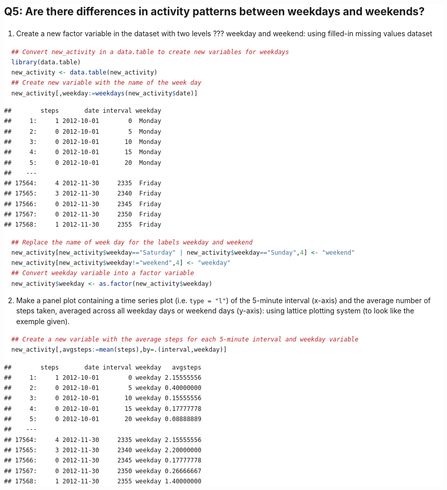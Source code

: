 ## Q5: Are there differences in activity patterns between weekdays and weekends?

1. Create a new factor variable in the dataset with two levels ??? weekday and weekend: using filled-in missing values dataset

```r
  ## Convert new_activity in a data.table to create new variables for weekdays
  library(data.table)
  new_activity <- data.table(new_activity)
  ## Create new variable with the name of the week day
  new_activity[,weekday:=weekdays(new_activity$date)]
```

```
##        steps       date interval weekday
##     1:     1 2012-10-01        0  Monday
##     2:     0 2012-10-01        5  Monday
##     3:     0 2012-10-01       10  Monday
##     4:     0 2012-10-01       15  Monday
##     5:     0 2012-10-01       20  Monday
##    ---                                  
## 17564:     4 2012-11-30     2335  Friday
## 17565:     3 2012-11-30     2340  Friday
## 17566:     0 2012-11-30     2345  Friday
## 17567:     0 2012-11-30     2350  Friday
## 17568:     1 2012-11-30     2355  Friday
```

```r
  ## Replace the name of week day for the labels weekday and weekend
  new_activity[new_activity$weekday=="Saturday" | new_activity$weekday=="Sunday",4] <- "weekend"
  new_activity[new_activity$weekday!="weekend",4] <- "weekday"
  ## Convert weekday variable into a factor variable
  new_activity$weekday <- as.factor(new_activity$weekday)
```

2. Make a panel plot containing a time series plot (i.e. `type = "l"`) of the 5-minute interval (x-axis) and the average number of steps taken, averaged across all weekday days or weekend days (y-axis): using lattice plotting system (to look like the exemple given).

```r
  ## Create a new variable with the average steps for each 5-minute interval and weekday variable
  new_activity[,avgsteps:=mean(steps),by=.(interval,weekday)]
```

```
##        steps       date interval weekday   avgsteps
##     1:     1 2012-10-01        0 weekday 2.15555556
##     2:     0 2012-10-01        5 weekday 0.40000000
##     3:     0 2012-10-01       10 weekday 0.15555556
##     4:     0 2012-10-01       15 weekday 0.17777778
##     5:     0 2012-10-01       20 weekday 0.08888889
##    ---                                             
## 17564:     4 2012-11-30     2335 weekday 2.15555556
## 17565:     3 2012-11-30     2340 weekday 2.20000000
## 17566:     0 2012-11-30     2345 weekday 0.17777778
## 17567:     0 2012-11-30     2350 weekday 0.26666667
## 17568:     1 2012-11-30     2355 weekday 1.40000000
```
